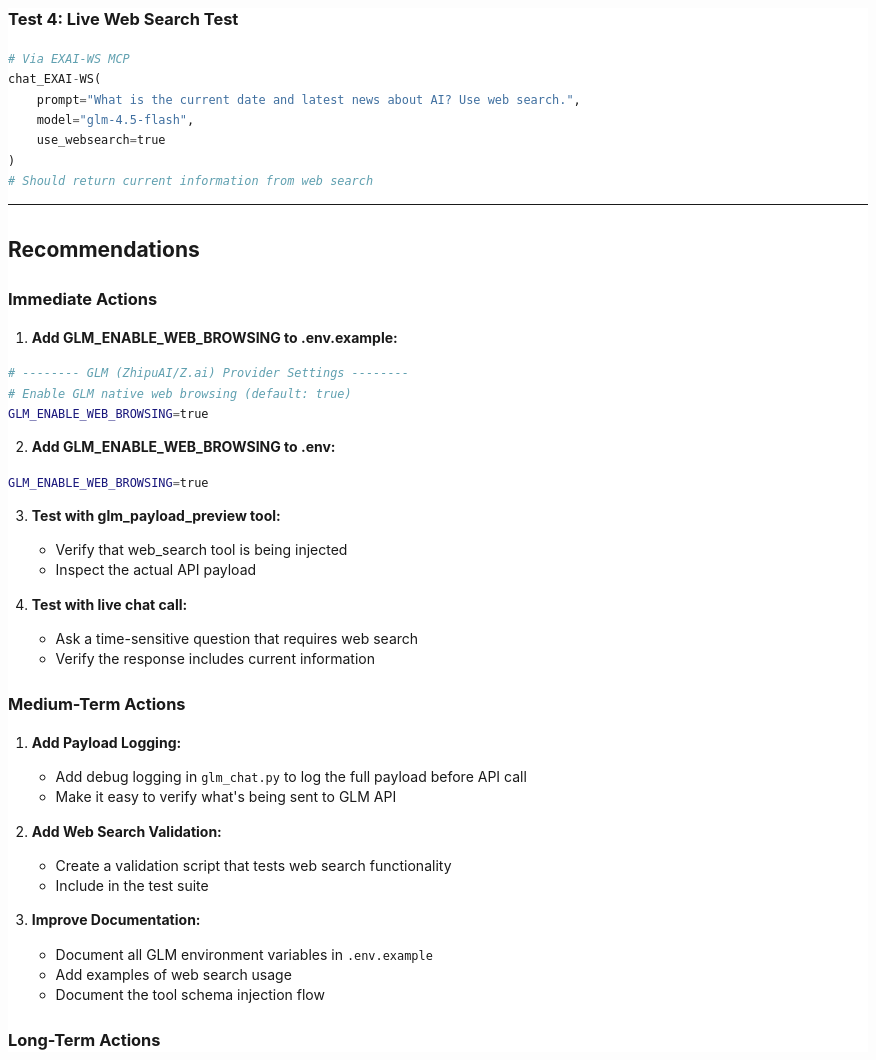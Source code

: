 ### Test 4: Live Web Search Test
```python
# Via EXAI-WS MCP
chat_EXAI-WS(
    prompt="What is the current date and latest news about AI? Use web search.",
    model="glm-4.5-flash",
    use_websearch=true
)
# Should return current information from web search
```

---

## Recommendations

### Immediate Actions

1. **Add GLM_ENABLE_WEB_BROWSING to .env.example:**
```bash
# -------- GLM (ZhipuAI/Z.ai) Provider Settings --------
# Enable GLM native web browsing (default: true)
GLM_ENABLE_WEB_BROWSING=true
```

2. **Add GLM_ENABLE_WEB_BROWSING to .env:**
```bash
GLM_ENABLE_WEB_BROWSING=true
```

3. **Test with glm_payload_preview tool:**
   - Verify that web_search tool is being injected
   - Inspect the actual API payload

4. **Test with live chat call:**
   - Ask a time-sensitive question that requires web search
   - Verify the response includes current information

### Medium-Term Actions

1. **Add Payload Logging:**
   - Add debug logging in `glm_chat.py` to log the full payload before API call
   - Make it easy to verify what's being sent to GLM API

2. **Add Web Search Validation:**
   - Create a validation script that tests web search functionality
   - Include in the test suite

3. **Improve Documentation:**
   - Document all GLM environment variables in `.env.example`
   - Add examples of web search usage
   - Document the tool schema injection flow

### Long-Term Actions

